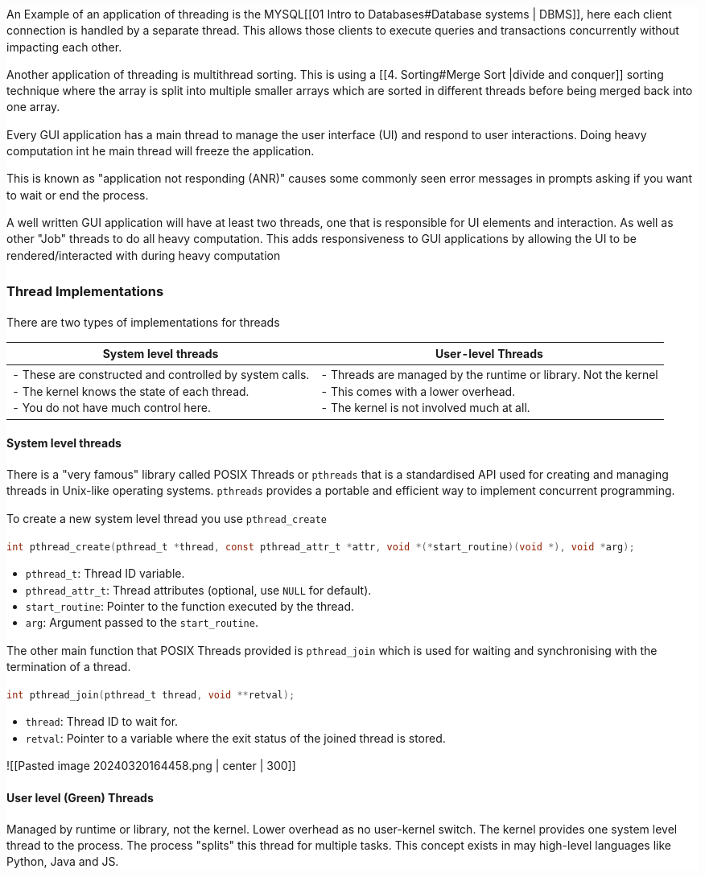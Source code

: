 An Example of an application of threading is the MYSQL[[01 Intro to Databases#Database systems | DBMS]], here each client connection is handled by a separate thread. This allows those clients to execute queries and transactions concurrently without impacting each other. 

Another application of threading is multithread sorting. This is using a [[4. Sorting#Merge Sort |divide and conquer]] sorting technique where the array is split into multiple smaller arrays which are sorted in different threads before being merged back into one array.  

Every GUI application has a main thread to manage the user interface (UI) and respond to user interactions. Doing heavy computation int he main thread will freeze the application.

This is known as "application not responding (ANR)" causes some commonly seen error messages in prompts asking if you want to wait or end the process. 

A well written GUI application will have at least two threads, one that is responsible for UI elements and interaction. As well as other "Job" threads to do all heavy computation. This adds responsiveness to GUI applications by allowing the UI to be rendered/interacted with during heavy computation
### Thread Implementations
There are two types of implementations for threads

| System level threads                                                                                                                              | User-level Threads                                                                                                                                   |
| ------------------------------------------------------------------------------------------------------------------------------------------------- | ---------------------------------------------------------------------------------------------------------------------------------------------------- |
| - These are constructed and controlled by system calls. <br>- The kernel knows the state of each thread. <br>- You do not have much control here. | - Threads are managed by the runtime or library. Not the kernel<br>- This comes with a lower overhead. <br>- The kernel is not involved much at all. |

#### System level threads
There is a "very famous" library called POSIX Threads or `pthreads` that is a standardised API used for creating and managing threads in Unix-like operating systems. `pthreads` provides a portable and efficient way to implement concurrent programming.

To create a new system level thread you use `pthread_create`
```c
int pthread_create(pthread_t *thread, const pthread_attr_t *attr, void *(*start_routine)(void *), void *arg);
```
- `pthread_t`: Thread ID variable. 
- `pthread_attr_t`: Thread attributes (optional, use `NULL` for default). 
- `start_routine`: Pointer to the function executed by the thread. 
- `arg`: Argument passed to the `start_routine`.

The other main function that POSIX Threads provided is `pthread_join` which is used for waiting and synchronising with the termination of a thread.
```c
int pthread_join(pthread_t thread, void **retval);
```
- `thread`: Thread ID to wait for. 
- `retval`: Pointer to a variable where the exit status of the joined thread is stored.

![[Pasted image 20240320164458.png | center | 300]]

#### User level (Green) Threads
Managed by runtime or library, not the kernel. Lower overhead as no user-kernel switch.  The kernel provides one system level thread to the process. The process "splits" this thread for multiple tasks.  This concept exists in may high-level languages like Python, Java and JS.
